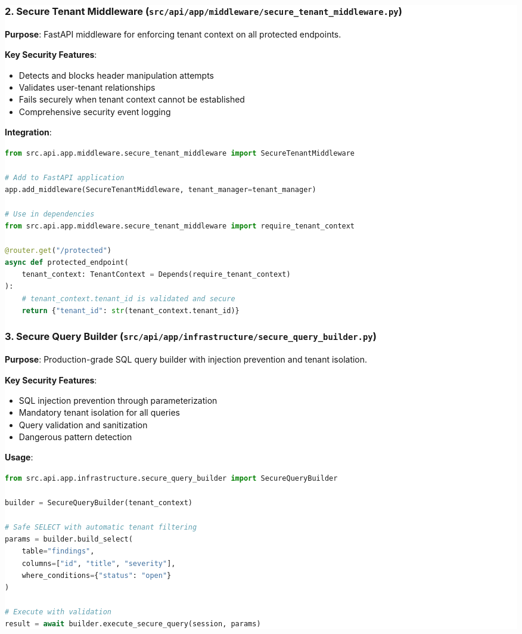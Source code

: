 ### 2. Secure Tenant Middleware (`src/api/app/middleware/secure_tenant_middleware.py`)

**Purpose**: FastAPI middleware for enforcing tenant context on all protected endpoints.

**Key Security Features**:
- Detects and blocks header manipulation attempts
- Validates user-tenant relationships
- Fails securely when tenant context cannot be established
- Comprehensive security event logging

**Integration**:
```python
from src.api.app.middleware.secure_tenant_middleware import SecureTenantMiddleware

# Add to FastAPI application
app.add_middleware(SecureTenantMiddleware, tenant_manager=tenant_manager)

# Use in dependencies
from src.api.app.middleware.secure_tenant_middleware import require_tenant_context

@router.get("/protected")
async def protected_endpoint(
    tenant_context: TenantContext = Depends(require_tenant_context)
):
    # tenant_context.tenant_id is validated and secure
    return {"tenant_id": str(tenant_context.tenant_id)}
```

### 3. Secure Query Builder (`src/api/app/infrastructure/secure_query_builder.py`)

**Purpose**: Production-grade SQL query builder with injection prevention and tenant isolation.

**Key Security Features**:
- SQL injection prevention through parameterization
- Mandatory tenant isolation for all queries
- Query validation and sanitization
- Dangerous pattern detection

**Usage**:
```python
from src.api.app.infrastructure.secure_query_builder import SecureQueryBuilder

builder = SecureQueryBuilder(tenant_context)

# Safe SELECT with automatic tenant filtering
params = builder.build_select(
    table="findings",
    columns=["id", "title", "severity"],
    where_conditions={"status": "open"}
)

# Execute with validation
result = await builder.execute_secure_query(session, params)
```
